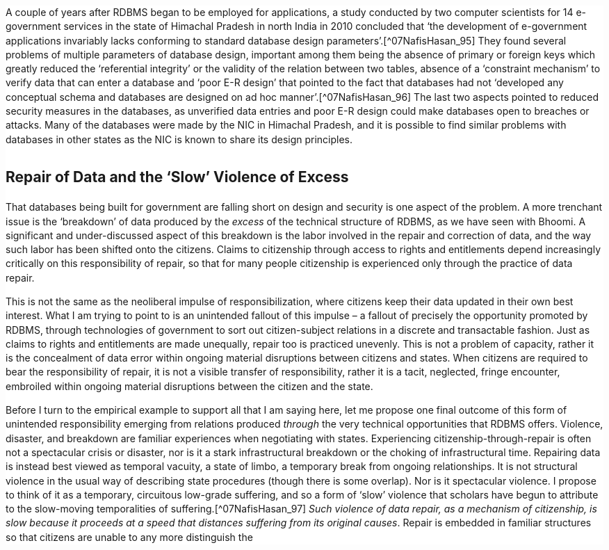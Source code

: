 A couple of years after RDBMS began to be employed for applications, a
study conducted by two computer scientists for 14 e-government services
in the state of Himachal Pradesh in north India in 2010 concluded that
‘the development of e-government applications invariably lacks
conforming to standard database design parameters’.[^07NafisHasan_95] They found
several problems of multiple parameters of database design, important
among them being the absence of primary or foreign keys which greatly
reduced the ‘referential integrity’ or the validity of the relation
between two tables, absence of a ‘constraint mechanism’ to verify data
that can enter a database and ‘poor E-R design’ that pointed to the fact
that databases had not ‘developed any conceptual schema and databases
are designed on ad hoc manner’.[^07NafisHasan_96] The last two aspects pointed to
reduced security measures in the databases, as unverified data entries
and poor E-R design could make databases open to breaches or attacks.
Many of the databases were made by the NIC in Himachal Pradesh, and it
is possible to find similar problems with databases in other states as
the NIC is known to share its design principles.

## Repair of Data and the ‘Slow’ Violence of Excess

That databases being built for government are falling short on design
and security is one aspect of the problem. A more trenchant issue is the
‘breakdown’ of data produced by the *excess* of the technical structure
of RDBMS, as we have seen with Bhoomi. A significant and under-discussed
aspect of this breakdown is the labor involved in the repair and
correction of data, and the way such labor has been shifted onto the
citizens. Claims to citizenship through access to rights and
entitlements depend increasingly critically on this responsibility of
repair, so that for many people citizenship is experienced only through
the practice of data repair.

This is not the same as the neoliberal impulse of responsibilization,
where citizens keep their data updated in their own best interest. What
I am trying to point to is an unintended fallout of this impulse – a
fallout of precisely the opportunity promoted by RDBMS, through
technologies of government to sort out citizen-subject relations in a
discrete and transactable fashion. Just as claims to rights and
entitlements are made unequally, repair too is practiced unevenly. This
is not a problem of capacity, rather it is the concealment of data error
within ongoing material disruptions between citizens and states.
When citizens are required to bear the
responsibility of repair, it is not a visible transfer of
responsibility, rather it is a tacit, neglected, fringe encounter,
embroiled within ongoing material disruptions between the citizen and
the state.

Before I turn to the empirical example to support all that I am saying
here, let me propose one final outcome of this form of unintended
responsibility emerging from relations produced *through* the very
technical opportunities that RDBMS offers. Violence, disaster, and
breakdown are familiar experiences when negotiating with states.
Experiencing citizenship-through-repair is often not a spectacular
crisis or disaster, nor is it a stark infrastructural breakdown or the
choking of infrastructural time. Repairing data is instead best viewed
as temporal vacuity, a state of limbo, a temporary break from ongoing
relationships. It is not structural violence in the usual way of
describing state procedures (though there is some overlap). Nor is it
spectacular violence. I propose to think of it as a temporary,
circuitous low-grade suffering, and so a form of ‘slow’ violence that
scholars have begun to attribute to the slow-moving temporalities of
suffering.[^07NafisHasan_97] *Such violence of data repair, as a mechanism of
citizenship, is slow because it proceeds at a speed that distances
suffering from its original causes*. Repair is embedded in familiar
structures so that citizens are unable to any more distinguish the

[^07NafisHasan_1]: ‘Over 22k Indian Websites, 114 Govt Portals Hacked between Apr
[^07NafisHasan_2]: For instance, see Shira Ovide, ‘A Fix-It Job for Government Tech’,
[^07NafisHasan_3]: ‘Infosys Annual Report, 1993–94’, April 1994,
[^07NafisHasan_4]: George Chacko, ‘INFOSYS: New Game, New Rules: A Case Study’,
[^07NafisHasan_5]: ‘New System for Maruti Launched’, *The Times of India*, 25 October
[^07NafisHasan_6]: ‘Pune Bourse Goes Online’, *The Times of India*, 19 March 1996,
[^07NafisHasan_7]: Martin Campbell-Kelly, ‘The RDBMS Industry: A Northern California
[^07NafisHasan_8]: Paul Dourish, ‘No SQL: The Shifting Materialities of Database
[^07NafisHasan_9]: Arun Mohan Sukumar, *Midnight’s Machines: A Political History of
[^07NafisHasan_10]: Thomas Friedman, ‘‘Will India Seize the Moment?’’, *Seattle
[^07NafisHasan_11]: [Miles
[^07NafisHasan_12]: Andrew Barry, Thomas Osborne and Nikolas Rose (eds), *Foucault
[^07NafisHasan_13]: Barry et al., *Foucault and Political Reason*, p. 12.
[^07NafisHasan_14]: This example has been drawn from my research for The Identity
[^07NafisHasan_15]: Atul Kohli, ‘Politics of Economic Growth in India, 1980–2005 Part
[^07NafisHasan_16]: I thank Christopher Kelty at UCLA for suggesting that layers of
[^07NafisHasan_17]: Personal interview with the Director of NIC Shillong, Timothy
[^07NafisHasan_18]: Venkat Ananth, ‘Government of India: The World’s Biggest App
[^07NafisHasan_19]: Ananth, ‘Government of India’.
[^07NafisHasan_20]: National Council of Applied Economic Research, *The NCAER Land
[^07NafisHasan_21]: The National e-Governance Plan is an initiative of the Government
[^07NafisHasan_22]: Personal interview with the Director of NIC Shillong, Timothy
[^07NafisHasan_23]: ‘Over 22k Indian Websites, 114 Govt Portals Hacked’.
[^07NafisHasan_24]: See ‘Chapter 6: Transfer of Personal Data Outside India’, in